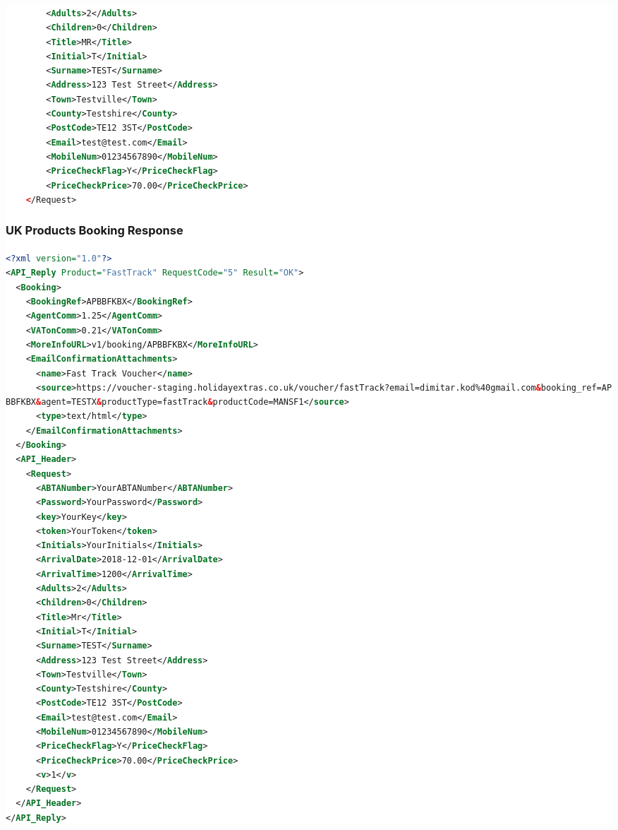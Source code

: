```xml
        <Adults>2</Adults>
        <Children>0</Children>
        <Title>MR</Title>
        <Initial>T</Initial>
        <Surname>TEST</Surname>
        <Address>123 Test Street</Address>
        <Town>Testville</Town>
        <County>Testshire</County>
        <PostCode>TE12 3ST</PostCode>
        <Email>test@test.com</Email>
        <MobileNum>01234567890</MobileNum>
        <PriceCheckFlag>Y</PriceCheckFlag>
        <PriceCheckPrice>70.00</PriceCheckPrice>
    </Request>
```

### UK Products Booking Response

```xml
<?xml version="1.0"?>
<API_Reply Product="FastTrack" RequestCode="5" Result="OK">
  <Booking>
    <BookingRef>APBBFKBX</BookingRef>
    <AgentComm>1.25</AgentComm>
    <VATonComm>0.21</VATonComm>
    <MoreInfoURL>v1/booking/APBBFKBX</MoreInfoURL>
    <EmailConfirmationAttachments>
      <name>Fast Track Voucher</name>
      <source>https://voucher-staging.holidayextras.co.uk/voucher/fastTrack?email=dimitar.kod%40gmail.com&booking_ref=APBBFKBX&agent=TESTX&productType=fastTrack&productCode=MANSF1</source>
      <type>text/html</type>
    </EmailConfirmationAttachments>
  </Booking>
  <API_Header>
    <Request>
      <ABTANumber>YourABTANumber</ABTANumber>
      <Password>YourPassword</Password>
      <key>YourKey</key>
      <token>YourToken</token>
      <Initials>YourInitials</Initials>
      <ArrivalDate>2018-12-01</ArrivalDate>
      <ArrivalTime>1200</ArrivalTime>
      <Adults>2</Adults>
      <Children>0</Children>
      <Title>Mr</Title>
      <Initial>T</Initial>
      <Surname>TEST</Surname>
      <Address>123 Test Street</Address>
      <Town>Testville</Town>
      <County>Testshire</County>
      <PostCode>TE12 3ST</PostCode>
      <Email>test@test.com</Email>
      <MobileNum>01234567890</MobileNum>
      <PriceCheckFlag>Y</PriceCheckFlag>
      <PriceCheckPrice>70.00</PriceCheckPrice>
      <v>1</v>
    </Request>
  </API_Header>
</API_Reply>
```
